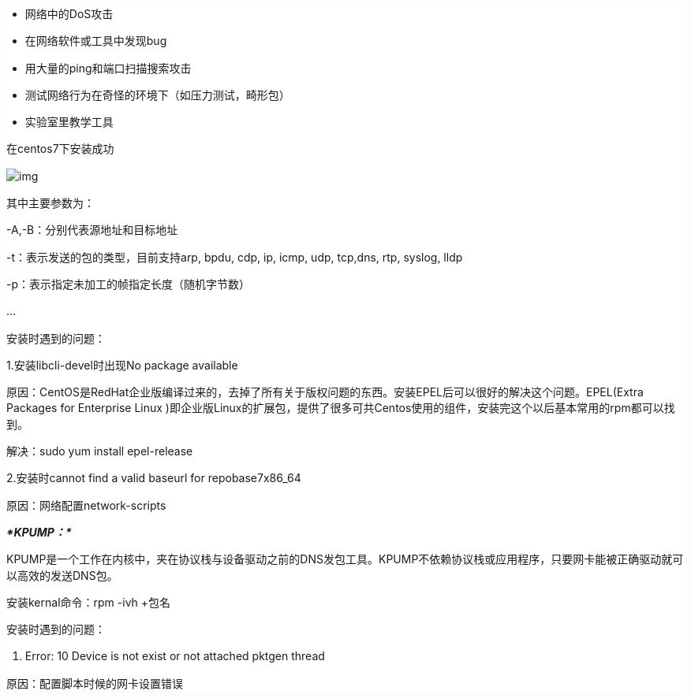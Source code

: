 -  网络中的DoS攻击

-  在网络软件或工具中发现bug

-  用大量的ping和端口扫描搜索攻击

-  测试网络行为在奇怪的环境下（如压力测试，畸形包）

-  实验室里教学工具

  

在centos7下安装成功

![img](file:///C:\Users\xx.su\AppData\Local\Temp\ksohtml10940\wps20.jpg) 

 

其中主要参数为：

-A,-B：分别代表源地址和目标地址

-t：表示发送的包的类型，目前支持arp, bpdu, cdp, ip, icmp, udp, tcp,dns, rtp, syslog, lldp

-p：表示指定未加工的帧指定长度（随机字节数）

...

 

安装时遇到的问题：

1.安装libcli-devel时出现No package available

原因：CentOS是RedHat企业版编译过来的，去掉了所有关于版权问题的东西。安装EPEL后可以很好的解决这个问题。EPEL(Extra Packages for Enterprise Linux )即企业版Linux的扩展包，提供了很多可共Centos使用的组件，安装完这个以后基本常用的rpm都可以找到。

解决：sudo yum install epel-release



2.安装时cannot find a valid baseurl for repobase7x86_64

 

原因：网络配置network-scripts

 

***\*KPUMP：\****

 

KPUMP是一个工作在内核中，夹在协议栈与设备驱动之前的DNS发包工具。KPUMP不依赖协议栈或应用程序，只要网卡能被正确驱动就可以高效的发送DNS包。

 

安装kernal命令：rpm -ivh +包名

 

安装时遇到的问题：

1. Error: 10 Device is not exist or not attached pktgen thread

 

原因：配置脚本时候的网卡设置错误

 
